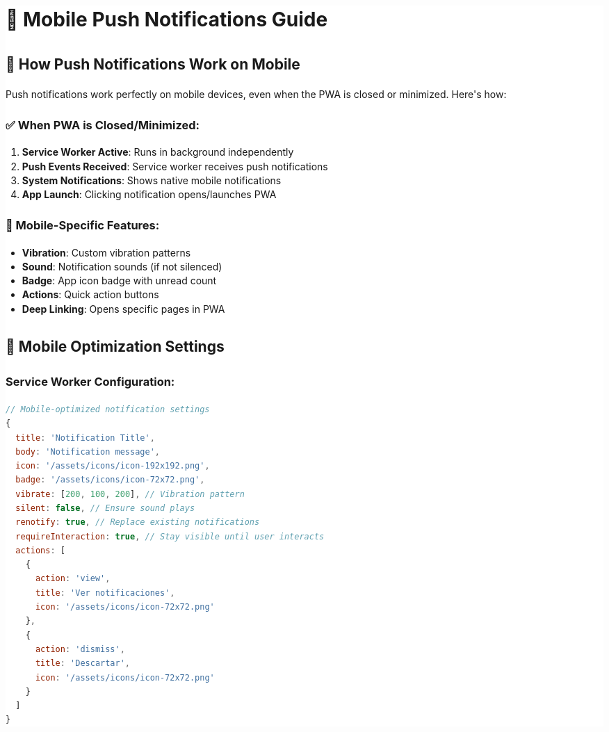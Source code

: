 # 📱 Mobile Push Notifications Guide

## 🚀 How Push Notifications Work on Mobile

Push notifications work perfectly on mobile devices, even when the PWA is closed or minimized. Here's how:

### **✅ When PWA is Closed/Minimized:**

1. **Service Worker Active**: Runs in background independently
2. **Push Events Received**: Service worker receives push notifications
3. **System Notifications**: Shows native mobile notifications
4. **App Launch**: Clicking notification opens/launches PWA

### **📱 Mobile-Specific Features:**

- **Vibration**: Custom vibration patterns
- **Sound**: Notification sounds (if not silenced)
- **Badge**: App icon badge with unread count
- **Actions**: Quick action buttons
- **Deep Linking**: Opens specific pages in PWA

## 🔧 Mobile Optimization Settings

### **Service Worker Configuration:**

```javascript
// Mobile-optimized notification settings
{
  title: 'Notification Title',
  body: 'Notification message',
  icon: '/assets/icons/icon-192x192.png',
  badge: '/assets/icons/icon-72x72.png',
  vibrate: [200, 100, 200], // Vibration pattern
  silent: false, // Ensure sound plays
  renotify: true, // Replace existing notifications
  requireInteraction: true, // Stay visible until user interacts
  actions: [
    {
      action: 'view',
      title: 'Ver notificaciones',
      icon: '/assets/icons/icon-72x72.png'
    },
    {
      action: 'dismiss',
      title: 'Descartar',
      icon: '/assets/icons/icon-72x72.png'
    }
  ]
}
```
